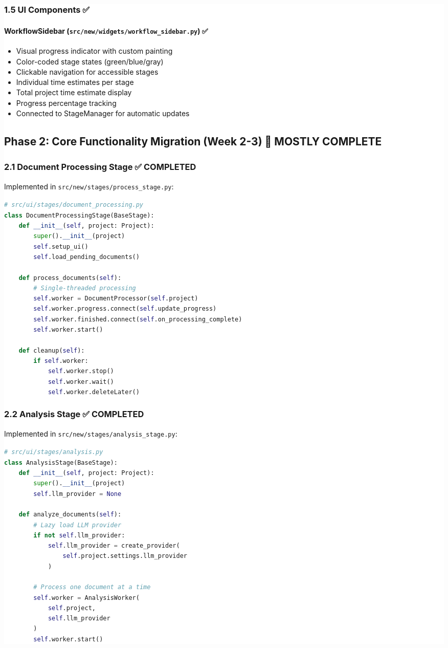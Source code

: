 ### 1.5 UI Components ✅

#### WorkflowSidebar (`src/new/widgets/workflow_sidebar.py`) ✅
- Visual progress indicator with custom painting
- Color-coded stage states (green/blue/gray)
- Clickable navigation for accessible stages
- Individual time estimates per stage
- Total project time estimate display
- Progress percentage tracking
- Connected to StageManager for automatic updates

## Phase 2: Core Functionality Migration (Week 2-3) 🚧 MOSTLY COMPLETE

### 2.1 Document Processing Stage ✅ COMPLETED
Implemented in `src/new/stages/process_stage.py`:

```python
# src/ui/stages/document_processing.py
class DocumentProcessingStage(BaseStage):
    def __init__(self, project: Project):
        super().__init__(project)
        self.setup_ui()
        self.load_pending_documents()
    
    def process_documents(self):
        # Single-threaded processing
        self.worker = DocumentProcessor(self.project)
        self.worker.progress.connect(self.update_progress)
        self.worker.finished.connect(self.on_processing_complete)
        self.worker.start()
    
    def cleanup(self):
        if self.worker:
            self.worker.stop()
            self.worker.wait()
            self.worker.deleteLater()
```

### 2.2 Analysis Stage ✅ COMPLETED
Implemented in `src/new/stages/analysis_stage.py`:

```python
# src/ui/stages/analysis.py
class AnalysisStage(BaseStage):
    def __init__(self, project: Project):
        super().__init__(project)
        self.llm_provider = None
        
    def analyze_documents(self):
        # Lazy load LLM provider
        if not self.llm_provider:
            self.llm_provider = create_provider(
                self.project.settings.llm_provider
            )
        
        # Process one document at a time
        self.worker = AnalysisWorker(
            self.project, 
            self.llm_provider
        )
        self.worker.start()
```